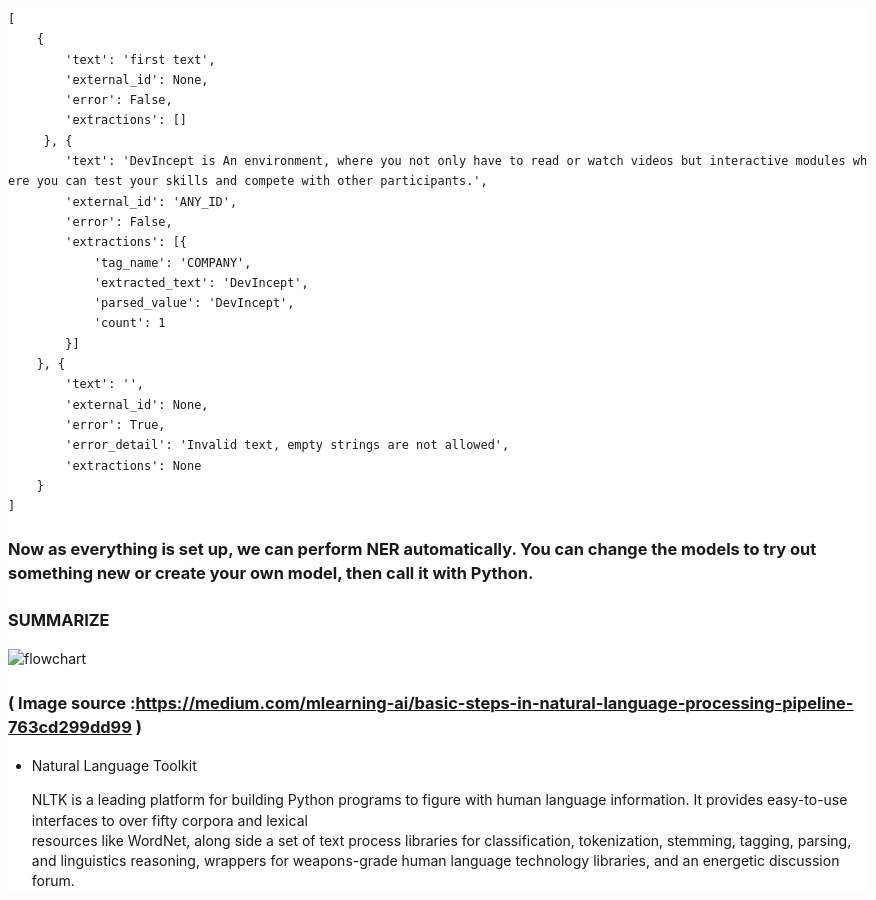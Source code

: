 ```
[
    {
        'text': 'first text', 
        'external_id': None, 
        'error': False, 
        'extractions': []
     }, {
        'text': 'DevIncept is An environment, where you not only have to read or watch videos but interactive modules where you can test your skills and compete with other participants.', 
        'external_id': 'ANY_ID', 
        'error': False, 
        'extractions': [{
            'tag_name': 'COMPANY', 
            'extracted_text': 'DevIncept', 
            'parsed_value': 'DevIncept', 
            'count': 1
        }]
    }, {
        'text': '', 
        'external_id': None, 
        'error': True, 
        'error_detail': 'Invalid text, empty strings are not allowed', 
        'extractions': None
    }
]
```
### Now as everything is set up, we can perform NER automatically. You can change the models to try out something new or create your own model, then call it with Python.












### SUMMARIZE

![flowchart](https://user-images.githubusercontent.com/84801896/125165104-228d1900-e1b3-11eb-80bb-2a47a538c310.png)


### ( Image source :https://medium.com/mlearning-ai/basic-steps-in-natural-language-processing-pipeline-763cd299dd99 )

* Natural Language Toolkit

   NLTK is a leading platform for building Python programs to figure with human language information. It provides easy-to-use interfaces to over fifty corpora and lexical       
   resources like WordNet, along side a set of text process libraries for classification, tokenization, stemming, tagging, parsing, and linguistics reasoning, wrappers for 
   weapons-grade human language technology libraries, and an energetic discussion forum.
